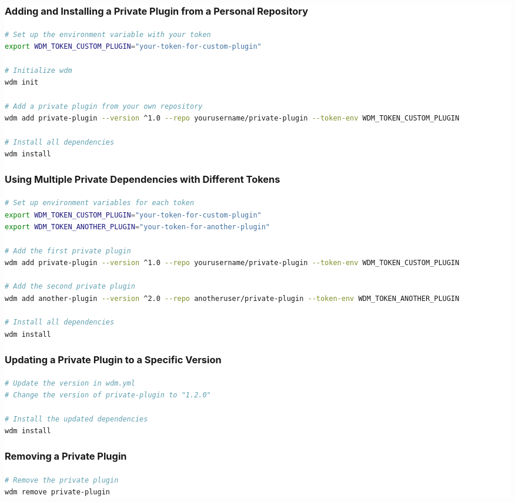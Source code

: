 ### Adding and Installing a Private Plugin from a Personal Repository

```bash
# Set up the environment variable with your token
export WDM_TOKEN_CUSTOM_PLUGIN="your-token-for-custom-plugin"

# Initialize wdm
wdm init

# Add a private plugin from your own repository
wdm add private-plugin --version ^1.0 --repo yourusername/private-plugin --token-env WDM_TOKEN_CUSTOM_PLUGIN

# Install all dependencies
wdm install
```

### Using Multiple Private Dependencies with Different Tokens

```bash
# Set up environment variables for each token
export WDM_TOKEN_CUSTOM_PLUGIN="your-token-for-custom-plugin"
export WDM_TOKEN_ANOTHER_PLUGIN="your-token-for-another-plugin"

# Add the first private plugin
wdm add private-plugin --version ^1.0 --repo yourusername/private-plugin --token-env WDM_TOKEN_CUSTOM_PLUGIN

# Add the second private plugin
wdm add another-plugin --version ^2.0 --repo anotheruser/private-plugin --token-env WDM_TOKEN_ANOTHER_PLUGIN

# Install all dependencies
wdm install
```

### Updating a Private Plugin to a Specific Version

```bash
# Update the version in wdm.yml
# Change the version of private-plugin to "1.2.0"

# Install the updated dependencies
wdm install
```

### Removing a Private Plugin

```bash
# Remove the private plugin
wdm remove private-plugin
```
